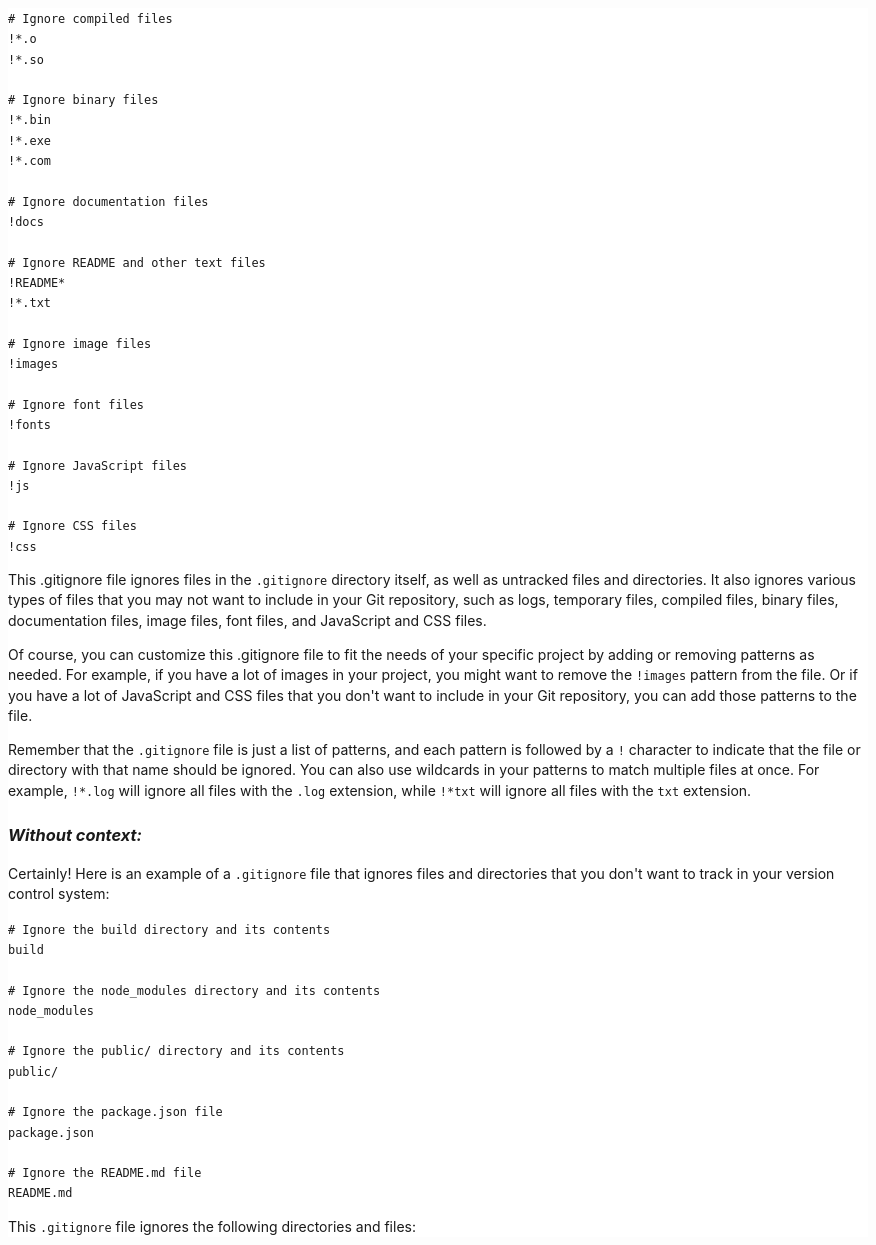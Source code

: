```
# Ignore compiled files
!*.o
!*.so

# Ignore binary files
!*.bin
!*.exe
!*.com

# Ignore documentation files
!docs

# Ignore README and other text files
!README*
!*.txt

# Ignore image files
!images

# Ignore font files
!fonts

# Ignore JavaScript files
!js

# Ignore CSS files
!css
```
This .gitignore file ignores files in the `.gitignore` directory itself, as well as untracked files and directories. It also ignores various types of files that you may not want to include in your Git repository, such as logs, temporary files, compiled files, binary files, documentation files, image files, font files, and JavaScript and CSS files.

Of course, you can customize this .gitignore file to fit the needs of your specific project by adding or removing patterns as needed. For example, if you have a lot of images in your project, you might want to remove the `!images` pattern from the file. Or if you have a lot of JavaScript and CSS files that you don't want to include in your Git repository, you can add those patterns to the file.

Remember that the `.gitignore` file is just a list of patterns, and each pattern is followed by a `!` character to indicate that the file or directory with that name should be ignored. You can also use wildcards in your patterns to match multiple files at once. For example, `!*.log` will ignore all files with the `.log` extension, while `!*txt` will ignore all files with the `txt` extension.

### *Without context:*
Certainly! Here is an example of a `.gitignore` file that ignores files and directories that you don't want to track in your version control system:
```
# Ignore the build directory and its contents
build

# Ignore the node_modules directory and its contents
node_modules

# Ignore the public/ directory and its contents
public/

# Ignore the package.json file
package.json

# Ignore the README.md file
README.md
```
This `.gitignore` file ignores the following directories and files:
